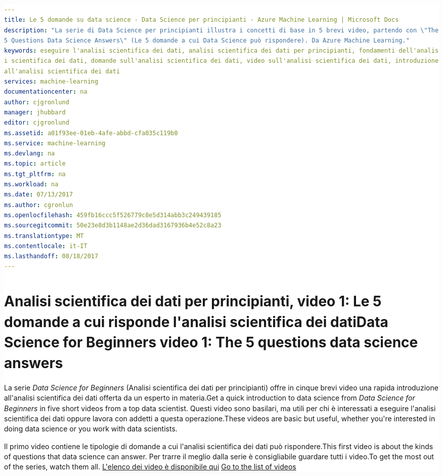 ```yaml
---
title: Le 5 domande su data science - Data Science per principianti - Azure Machine Learning | Microsoft Docs
description: "La serie di Data Science per principianti illustra i concetti di base in 5 brevi video, partendo con \"The 5 Questions Data Science Answers\" (Le 5 domande a cui Data Science può rispondere). Da Azure Machine Learning."
keywords: eseguire l'analisi scientifica dei dati, analisi scientifica dei dati per principianti, fondamenti dell'analisi scientifica dei dati, domande sull'analisi scientifica dei dati, video sull'analisi scientifica dei dati, introduzione all'analisi scientifica dei dati
services: machine-learning
documentationcenter: na
author: cjgronlund
manager: jhubbard
editor: cjgronlund
ms.assetid: a01f93ee-01eb-4afe-abbd-cfa035c119b0
ms.service: machine-learning
ms.devlang: na
ms.topic: article
ms.tgt_pltfrm: na
ms.workload: na
ms.date: 07/13/2017
ms.author: cgronlun
ms.openlocfilehash: 459fb16ccc5f526779c8e5d314abb3c249439185
ms.sourcegitcommit: 50e23e8d3b1148ae2d36dad3167936b4e52c8a23
ms.translationtype: MT
ms.contentlocale: it-IT
ms.lasthandoff: 08/18/2017
---
```

# <a name="data-science-for-beginners-video-1-the-5-questions-data-science-answers"></a><span data-ttu-id="bfb1b-105">Analisi scientifica dei dati per principianti, video 1: Le 5 domande a cui risponde l'analisi scientifica dei dati</span><span class="sxs-lookup"><span data-stu-id="bfb1b-105">Data Science for Beginners video 1: The 5 questions data science answers</span></span>
<span data-ttu-id="bfb1b-106">La serie *Data Science for Beginners* (Analisi scientifica dei dati per principianti) offre in cinque brevi video una rapida introduzione all'analisi scientifica dei dati offerta da un esperto in materia.</span><span class="sxs-lookup"><span data-stu-id="bfb1b-106">Get a quick introduction to data science from *Data Science for Beginners* in five short videos from a top data scientist.</span></span> <span data-ttu-id="bfb1b-107">Questi video sono basilari, ma utili per chi è interessati a eseguire l'analisi scientifica dei dati oppure lavora con addetti a questa operazione.</span><span class="sxs-lookup"><span data-stu-id="bfb1b-107">These videos are basic but useful, whether you're interested in doing data science or you work with data scientists.</span></span>

<span data-ttu-id="bfb1b-108">Il primo video contiene le tipologie di domande a cui l'analisi scientifica dei dati può rispondere.</span><span class="sxs-lookup"><span data-stu-id="bfb1b-108">This first video is about the kinds of questions that data science can answer.</span></span> <span data-ttu-id="bfb1b-109">Per trarre il meglio dalla serie è consigliabile guardare tutti i video.</span><span class="sxs-lookup"><span data-stu-id="bfb1b-109">To get the most out of the series, watch them all.</span></span> <span data-ttu-id="bfb1b-110">[L'elenco dei video è disponibile qui](#other-videos-in-this-series)
</span><span class="sxs-lookup"><span data-stu-id="bfb1b-110">[Go to the list of videos](#other-videos-in-this-series)
</span></span><br>
